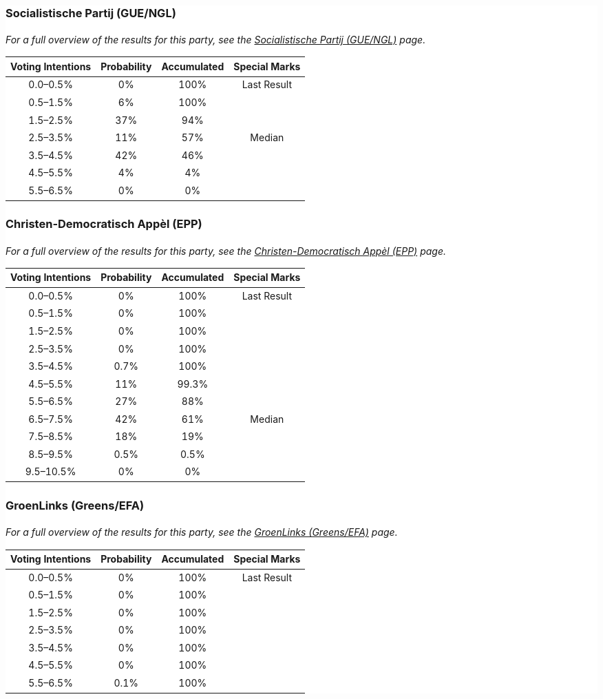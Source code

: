 ### Socialistische Partij (GUE/NGL)

*For a full overview of the results for this party, see the [Socialistische Partij (GUE/NGL)](party-socialistischepartijguengl.html) page.*

| Voting Intentions | Probability | Accumulated | Special Marks |
|:-----------------:|:-----------:|:-----------:|:-------------:|
| 0.0–0.5% | 0% | 100% | Last Result |
| 0.5–1.5% | 6% | 100% |  |
| 1.5–2.5% | 37% | 94% |  |
| 2.5–3.5% | 11% | 57% | Median |
| 3.5–4.5% | 42% | 46% |  |
| 4.5–5.5% | 4% | 4% |  |
| 5.5–6.5% | 0% | 0% |  |

### Christen-Democratisch Appèl (EPP)

*For a full overview of the results for this party, see the [Christen-Democratisch Appèl (EPP)](party-christen-democratischappèlepp.html) page.*

| Voting Intentions | Probability | Accumulated | Special Marks |
|:-----------------:|:-----------:|:-----------:|:-------------:|
| 0.0–0.5% | 0% | 100% | Last Result |
| 0.5–1.5% | 0% | 100% |  |
| 1.5–2.5% | 0% | 100% |  |
| 2.5–3.5% | 0% | 100% |  |
| 3.5–4.5% | 0.7% | 100% |  |
| 4.5–5.5% | 11% | 99.3% |  |
| 5.5–6.5% | 27% | 88% |  |
| 6.5–7.5% | 42% | 61% | Median |
| 7.5–8.5% | 18% | 19% |  |
| 8.5–9.5% | 0.5% | 0.5% |  |
| 9.5–10.5% | 0% | 0% |  |

### GroenLinks (Greens/EFA)

*For a full overview of the results for this party, see the [GroenLinks (Greens/EFA)](party-groenlinksgreensefa.html) page.*

| Voting Intentions | Probability | Accumulated | Special Marks |
|:-----------------:|:-----------:|:-----------:|:-------------:|
| 0.0–0.5% | 0% | 100% | Last Result |
| 0.5–1.5% | 0% | 100% |  |
| 1.5–2.5% | 0% | 100% |  |
| 2.5–3.5% | 0% | 100% |  |
| 3.5–4.5% | 0% | 100% |  |
| 4.5–5.5% | 0% | 100% |  |
| 5.5–6.5% | 0.1% | 100% |  |